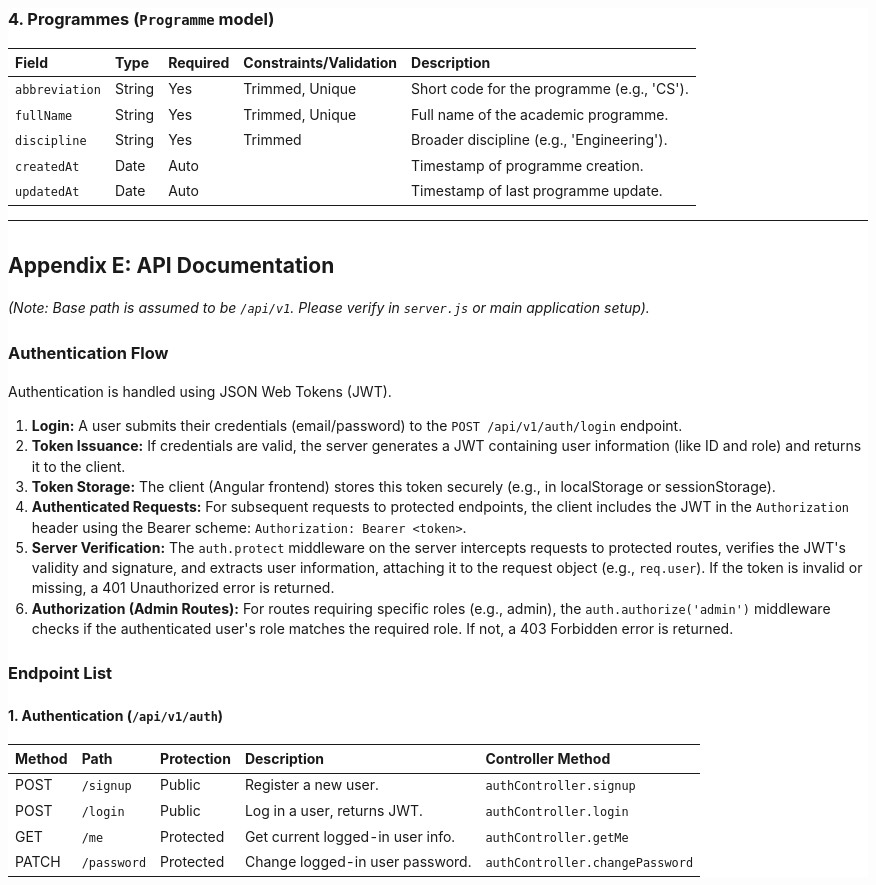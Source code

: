 ### 4. Programmes (`Programme` model)

| Field        | Type   | Required | Constraints/Validation | Description                               |
| :----------- | :----- | :------- | :--------------------- | :---------------------------------------- |
| `abbreviation`| String | Yes      | Trimmed, Unique        | Short code for the programme (e.g., 'CS'). |
| `fullName`   | String | Yes      | Trimmed, Unique        | Full name of the academic programme.      |
| `discipline` | String | Yes      | Trimmed                | Broader discipline (e.g., 'Engineering'). |
| `createdAt`  | Date   | Auto     |                        | Timestamp of programme creation.          |
| `updatedAt`  | Date   | Auto     |                        | Timestamp of last programme update.       |

---

## Appendix E: API Documentation

*(Note: Base path is assumed to be `/api/v1`. Please verify in `server.js` or main application setup).*

### Authentication Flow

Authentication is handled using JSON Web Tokens (JWT).

1.  **Login:** A user submits their credentials (email/password) to the `POST /api/v1/auth/login` endpoint.
2.  **Token Issuance:** If credentials are valid, the server generates a JWT containing user information (like ID and role) and returns it to the client.
3.  **Token Storage:** The client (Angular frontend) stores this token securely (e.g., in localStorage or sessionStorage).
4.  **Authenticated Requests:** For subsequent requests to protected endpoints, the client includes the JWT in the `Authorization` header using the Bearer scheme: `Authorization: Bearer <token>`.
5.  **Server Verification:** The `auth.protect` middleware on the server intercepts requests to protected routes, verifies the JWT's validity and signature, and extracts user information, attaching it to the request object (e.g., `req.user`). If the token is invalid or missing, a 401 Unauthorized error is returned.
6.  **Authorization (Admin Routes):** For routes requiring specific roles (e.g., admin), the `auth.authorize('admin')` middleware checks if the authenticated user's role matches the required role. If not, a 403 Forbidden error is returned.

### Endpoint List

#### 1. Authentication (`/api/v1/auth`)

| Method | Path          | Protection | Description                     | Controller Method      |
| :----- | :------------ | :--------- | :------------------------------ | :--------------------- |
| POST   | `/signup`     | Public     | Register a new user.            | `authController.signup` |
| POST   | `/login`      | Public     | Log in a user, returns JWT.     | `authController.login`  |
| GET    | `/me`         | Protected  | Get current logged-in user info.| `authController.getMe`    |
| PATCH  | `/password`   | Protected  | Change logged-in user password. | `authController.changePassword` |
